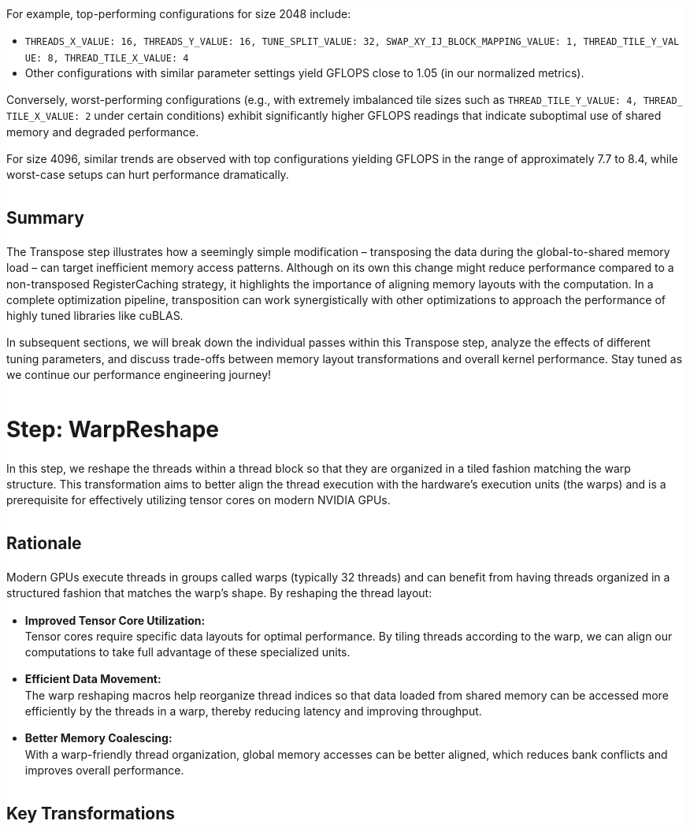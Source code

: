 For example, top-performing configurations for size 2048 include:
- `THREADS_X_VALUE: 16, THREADS_Y_VALUE: 16, TUNE_SPLIT_VALUE: 32, SWAP_XY_IJ_BLOCK_MAPPING_VALUE: 1, THREAD_TILE_Y_VALUE: 8, THREAD_TILE_X_VALUE: 4`
- Other configurations with similar parameter settings yield GFLOPS close to 1.05 (in our normalized metrics).

Conversely, worst-performing configurations (e.g., with extremely imbalanced tile sizes such as `THREAD_TILE_Y_VALUE: 4, THREAD_TILE_X_VALUE: 2` under certain conditions) exhibit significantly higher GFLOPS readings that indicate suboptimal use of shared memory and degraded performance.

For size 4096, similar trends are observed with top configurations yielding GFLOPS in the range of approximately 7.7 to 8.4, while worst-case setups can hurt performance dramatically.

## Summary

The Transpose step illustrates how a seemingly simple modification – transposing the data during the global-to-shared memory load – can target inefficient memory access patterns. Although on its own this change might reduce performance compared to a non-transposed RegisterCaching strategy, it highlights the importance of aligning memory layouts with the computation. In a complete optimization pipeline, transposition can work synergistically with other optimizations to approach the performance of highly tuned libraries like cuBLAS.

In subsequent sections, we will break down the individual passes within this Transpose step, analyze the effects of different tuning parameters, and discuss trade-offs between memory layout transformations and overall kernel performance. Stay tuned as we continue our performance engineering journey!
# Step: WarpReshape

In this step, we reshape the threads within a thread block so that they are organized in a tiled fashion matching the warp structure. This transformation aims to better align the thread execution with the hardware’s execution units (the warps) and is a prerequisite for effectively utilizing tensor cores on modern NVIDIA GPUs.

## Rationale

Modern GPUs execute threads in groups called warps (typically 32 threads) and can benefit from having threads organized in a structured fashion that matches the warp’s shape. By reshaping the thread layout:
  
- **Improved Tensor Core Utilization:**  
  Tensor cores require specific data layouts for optimal performance. By tiling threads according to the warp, we can align our computations to take full advantage of these specialized units.
  
- **Efficient Data Movement:**  
  The warp reshaping macros help reorganize thread indices so that data loaded from shared memory can be accessed more efficiently by the threads in a warp, thereby reducing latency and improving throughput.

- **Better Memory Coalescing:**  
  With a warp-friendly thread organization, global memory accesses can be better aligned, which reduces bank conflicts and improves overall performance.

## Key Transformations

